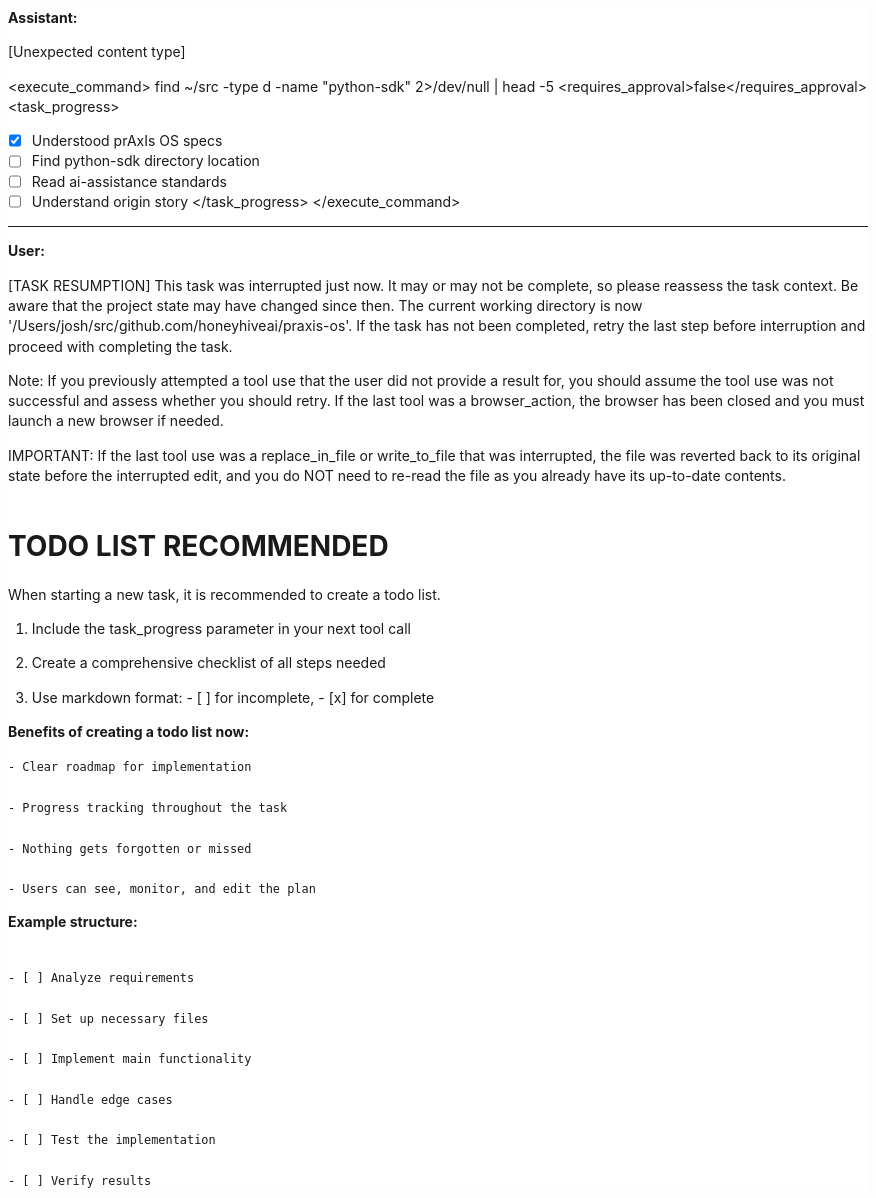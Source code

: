 
**Assistant:**

[Unexpected content type]

<execute_command>
<command>find ~/src -type d -name "python-sdk" 2>/dev/null | head -5</command>
<requires_approval>false</requires_approval>
<task_progress>
- [x] Understood prAxIs OS specs
- [ ] Find python-sdk directory location
- [ ] Read ai-assistance standards
- [ ] Understand origin story
</task_progress>
</execute_command>

---

**User:**

[TASK RESUMPTION] This task was interrupted just now. It may or may not be complete, so please reassess the task context. Be aware that the project state may have changed since then. The current working directory is now '/Users/josh/src/github.com/honeyhiveai/praxis-os'. If the task has not been completed, retry the last step before interruption and proceed with completing the task.

Note: If you previously attempted a tool use that the user did not provide a result for, you should assume the tool use was not successful and assess whether you should retry. If the last tool was a browser_action, the browser has been closed and you must launch a new browser if needed.

IMPORTANT: If the last tool use was a replace_in_file or write_to_file that was interrupted, the file was reverted back to its original state before the interrupted edit, and you do NOT need to re-read the file as you already have its up-to-date contents.


# TODO LIST RECOMMENDED
When starting a new task, it is recommended to create a todo list.




1. Include the task_progress parameter in your next tool call

2. Create a comprehensive checklist of all steps needed

3. Use markdown format: - [ ] for incomplete, - [x] for complete



**Benefits of creating a todo list now:**

	- Clear roadmap for implementation

	- Progress tracking throughout the task

	- Nothing gets forgotten or missed

	- Users can see, monitor, and edit the plan



**Example structure:**
```

- [ ] Analyze requirements

- [ ] Set up necessary files

- [ ] Implement main functionality

- [ ] Handle edge cases

- [ ] Test the implementation

- [ ] Verify results
```